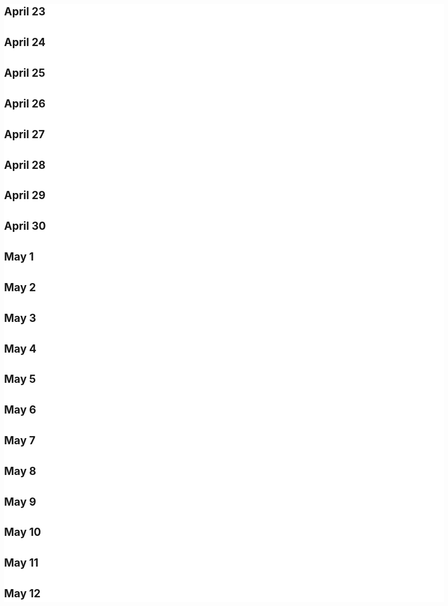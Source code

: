 ## April 23

## April 24

## April 25

## April 26

## April 27

## April 28

## April 29

## April 30

## May 1

## May 2

## May 3

## May 4

## May 5

## May 6

## May 7

## May 8

## May 9

## May 10

## May 11

## May 12
